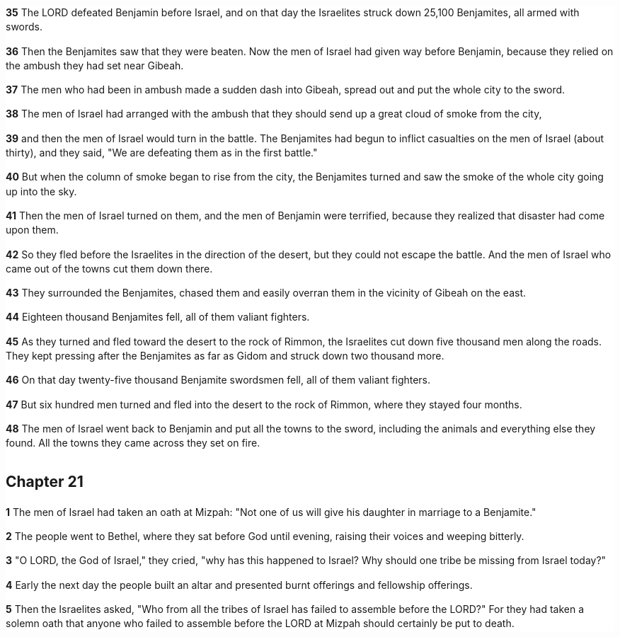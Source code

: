 **35** The LORD defeated Benjamin before Israel, and on that day the Israelites struck down 25,100 Benjamites, all armed with swords.

**36** Then the Benjamites saw that they were beaten. Now the men of Israel had given way before Benjamin, because they relied on the ambush they had set near Gibeah.

**37** The men who had been in ambush made a sudden dash into Gibeah, spread out and put the whole city to the sword.

**38** The men of Israel had arranged with the ambush that they should send up a great cloud of smoke from the city,

**39** and then the men of Israel would turn in the battle. The Benjamites had begun to inflict casualties on the men of Israel (about thirty), and they said, "We are defeating them as in the first battle."

**40** But when the column of smoke began to rise from the city, the Benjamites turned and saw the smoke of the whole city going up into the sky.

**41** Then the men of Israel turned on them, and the men of Benjamin were terrified, because they realized that disaster had come upon them.

**42** So they fled before the Israelites in the direction of the desert, but they could not escape the battle. And the men of Israel who came out of the towns cut them down there.

**43** They surrounded the Benjamites, chased them and easily overran them in the vicinity of Gibeah on the east.

**44** Eighteen thousand Benjamites fell, all of them valiant fighters.

**45** As they turned and fled toward the desert to the rock of Rimmon, the Israelites cut down five thousand men along the roads. They kept pressing after the Benjamites as far as Gidom and struck down two thousand more.

**46** On that day twenty-five thousand Benjamite swordsmen fell, all of them valiant fighters.

**47** But six hundred men turned and fled into the desert to the rock of Rimmon, where they stayed four months.

**48** The men of Israel went back to Benjamin and put all the towns to the sword, including the animals and everything else they found. All the towns they came across they set on fire.

## Chapter 21

**1** The men of Israel had taken an oath at Mizpah: "Not one of us will give his daughter in marriage to a Benjamite."

**2** The people went to Bethel, where they sat before God until evening, raising their voices and weeping bitterly.

**3** "O LORD, the God of Israel," they cried, "why has this happened to Israel? Why should one tribe be missing from Israel today?"

**4** Early the next day the people built an altar and presented burnt offerings and fellowship offerings.

**5** Then the Israelites asked, "Who from all the tribes of Israel has failed to assemble before the LORD?" For they had taken a solemn oath that anyone who failed to assemble before the LORD at Mizpah should certainly be put to death.
